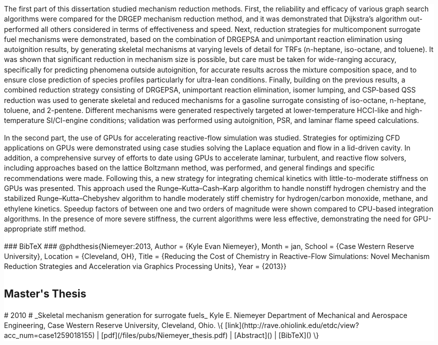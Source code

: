 The first part of this dissertation studied mechanism reduction methods. First, the reliability and efficacy of various graph search algorithms were compared for the DRGEP mechanism reduction method, and it was demonstrated that Dijkstra’s algorithm out-performed all others considered in terms of effectiveness and speed. Next, reduction strategies for multicomponent surrogate fuel mechanisms were demonstrated, based on the combination of DRGEPSA and unimportant reaction elimination using autoignition results, by generating skeletal mechanisms at varying levels of detail for TRFs (n-heptane, iso-octane, and toluene). It was shown that significant reduction in mechanism size is possible, but care must be taken for wide-ranging accuracy, specifically for predicting phenomena outside autoignition, for accurate results across the mixture composition space, and to ensure close prediction of species profiles particularly for ultra-lean conditions. Finally, building on the previous results, a combined reduction strategy consisting of DRGEPSA, unimportant reaction elimination, isomer lumping, and CSP-based QSS reduction was used to generate skeletal and reduced mechanisms for a gasoline surrogate consisting of iso-octane, n-heptane, toluene, and 2-pentene. Different mechanisms were generated respectively targeted at lower-temperature HCCI-like and high-temperature SI/CI-engine conditions; validation was performed using autoignition, PSR, and laminar flame speed calculations.  

In the second part, the use of GPUs for accelerating reactive-flow simulation was studied. Strategies for optimizing CFD applications on GPUs were demonstrated using case studies solving the Laplace equation and flow in a lid-driven cavity. In addition, a comprehensive survey of efforts to date using GPUs to accelerate laminar, turbulent, and reactive flow solvers, including approaches based on the lattice Boltzmann method, was performed, and general findings and specific recommendations were made. Following this, a new strategy for integrating chemical kinetics with little-to-moderate stiffness on GPUs was presented. This approach used the Runge–Kutta–Cash–Karp algorithm to handle nonstiff hydrogen chemistry and the stabilized Runge–Kutta–Chebyshev algorithm to handle moderately stiff chemistry for hydrogen/carbon monoxide, methane, and ethylene kinetics. Speedup factors of between one and two orders of magnitude were shown compared to CPU-based integration algorithms. In the presence of more severe stiffness, the current algorithms were less effective, demonstrating the need for GPU-appropriate stiff method.
 </div>

 <div class="bibtex">
### BibTeX ###
	@phdthesis{Niemeyer:2013,
	Author = {Kyle Evan Niemeyer},
	Month = jan,
	School = {Case Western Reserve University},
	Location = {Cleveland, OH},
	Title = {Reducing the Cost of Chemistry in Reactive-Flow Simulations: Novel Mechanism Reduction Strategies and Acceleration via Graphics Processing Units},
	Year = {2013}}
 </div>

</div>

## Master's Thesis ##

<div class="section">
# 2010 #
_Skeletal mechanism generation for surrogate fuels_  
Kyle E. Niemeyer  
Department of Mechanical and Aerospace Engineering, Case Western Reserve University, Cleveland, Ohio.  
\{ [link](http://rave.ohiolink.edu/etdc/view?acc_num=case1259018155) | [pdf](/files/pubs/Niemeyer_thesis.pdf) | [Abstract]() | [BibTeX]() \}
